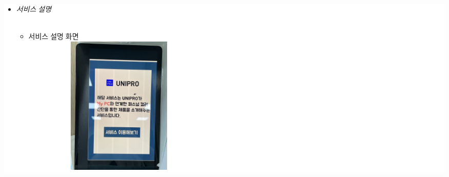 

 - ###### 서비스 설명
 
   - 서비스 설명 화면
   
   <img src="./emb_jpg/1_서비스설명.jpg" width="400" height="250"/>
   